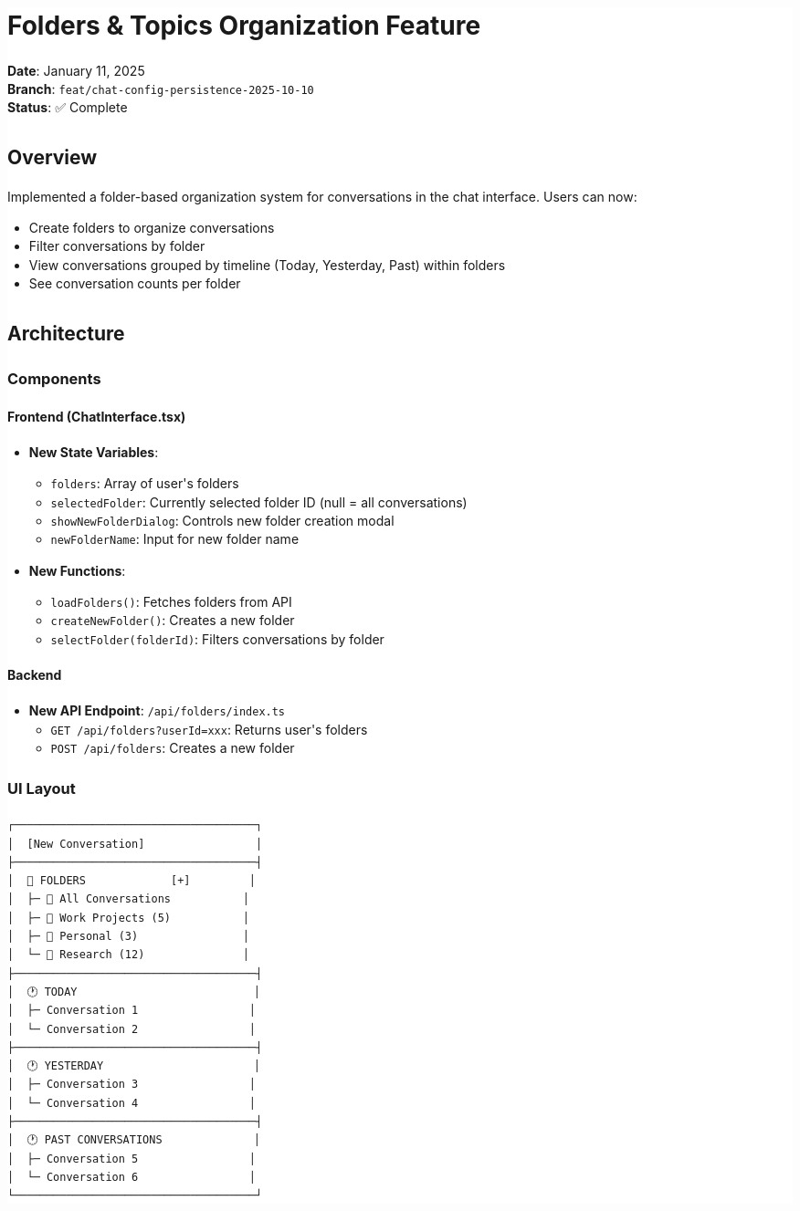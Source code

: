 # Folders & Topics Organization Feature

**Date**: January 11, 2025  
**Branch**: `feat/chat-config-persistence-2025-10-10`  
**Status**: ✅ Complete

## Overview

Implemented a folder-based organization system for conversations in the chat interface. Users can now:
- Create folders to organize conversations
- Filter conversations by folder
- View conversations grouped by timeline (Today, Yesterday, Past) within folders
- See conversation counts per folder

## Architecture

### Components

#### Frontend (ChatInterface.tsx)
- **New State Variables**:
  - `folders`: Array of user's folders
  - `selectedFolder`: Currently selected folder ID (null = all conversations)
  - `showNewFolderDialog`: Controls new folder creation modal
  - `newFolderName`: Input for new folder name

- **New Functions**:
  - `loadFolders()`: Fetches folders from API
  - `createNewFolder()`: Creates a new folder
  - `selectFolder(folderId)`: Filters conversations by folder

#### Backend
- **New API Endpoint**: `/api/folders/index.ts`
  - `GET /api/folders?userId=xxx`: Returns user's folders
  - `POST /api/folders`: Creates a new folder

### UI Layout

```
┌─────────────────────────────────────┐
│  [New Conversation]                 │
├─────────────────────────────────────┤
│  📁 FOLDERS             [+]         │
│  ├─ 💬 All Conversations           │
│  ├─ 📁 Work Projects (5)           │
│  ├─ 📁 Personal (3)                │
│  └─ 📁 Research (12)               │
├─────────────────────────────────────┤
│  🕐 TODAY                           │
│  ├─ Conversation 1                 │
│  └─ Conversation 2                 │
├─────────────────────────────────────┤
│  🕐 YESTERDAY                       │
│  ├─ Conversation 3                 │
│  └─ Conversation 4                 │
├─────────────────────────────────────┤
│  🕐 PAST CONVERSATIONS              │
│  ├─ Conversation 5                 │
│  └─ Conversation 6                 │
└─────────────────────────────────────┘
```
